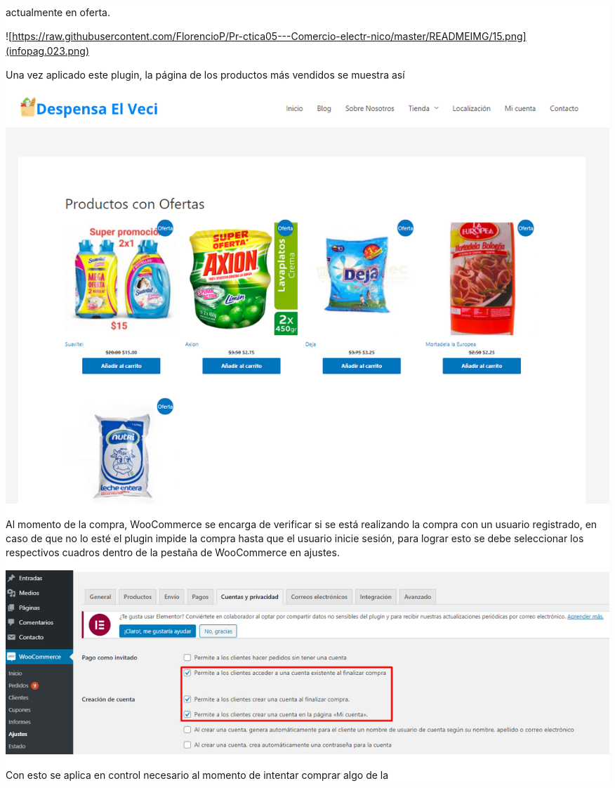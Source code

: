 actualmente en oferta.</p><p></p><p>![https://raw.githubusercontent.com/FlorencioP/Pr-ctica05---Comercio-electr-nico/master/READMEIMG/15.png](infopag.023.png)</p><p></p><p>Una vez aplicado este plugin, la página de los productos más vendidos se muestra así</p><p>![](infopag.024.png)</p><p></p><p></p><p></p><p></p><p>Al momento de la compra, WooCommerce se encarga de verificar si se está realizando la compra con un usuario registrado, en caso de que no lo esté el plugin impide la compra hasta que el usuario inicie sesión, para lograr esto se debe seleccionar los respectivos cuadros dentro de la pestaña de WooCommerce en ajustes.</p><p>![](infopag.025.png)</p><p></p><p>Con esto se aplica en control necesario al momento de intentar comprar algo de la